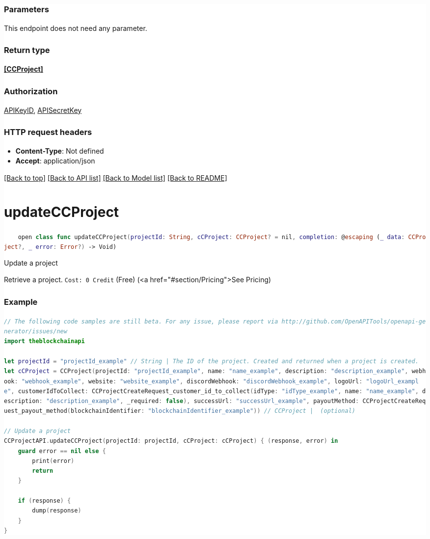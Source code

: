 ### Parameters
This endpoint does not need any parameter.

### Return type

[**[CCProject]**](CCProject.md)

### Authorization

[APIKeyID](../README.md#APIKeyID), [APISecretKey](../README.md#APISecretKey)

### HTTP request headers

 - **Content-Type**: Not defined
 - **Accept**: application/json

[[Back to top]](#) [[Back to API list]](../README.md#documentation-for-api-endpoints) [[Back to Model list]](../README.md#documentation-for-models) [[Back to README]](../README.md)

# **updateCCProject**
```swift
    open class func updateCCProject(projectId: String, cCProject: CCProject? = nil, completion: @escaping (_ data: CCProject?, _ error: Error?) -> Void)
```

Update a project 

Retrieve a project.  `Cost: 0 Credit` (Free) (<a href=\"#section/Pricing\">See Pricing</a>)

### Example
```swift
// The following code samples are still beta. For any issue, please report via http://github.com/OpenAPITools/openapi-generator/issues/new
import theblockchainapi

let projectId = "projectId_example" // String | The ID of the project. Created and returned when a project is created.
let cCProject = CCProject(projectId: "projectId_example", name: "name_example", description: "description_example", webhook: "webhook_example", website: "website_example", discordWebhook: "discordWebhook_example", logoUrl: "logoUrl_example", customerIdToCollect: CCProjectCreateRequest_customer_id_to_collect(idType: "idType_example", name: "name_example", description: "description_example", _required: false), successUrl: "successUrl_example", payoutMethod: CCProjectCreateRequest_payout_method(blockchainIdentifier: "blockchainIdentifier_example")) // CCProject |  (optional)

// Update a project 
CCProjectAPI.updateCCProject(projectId: projectId, cCProject: cCProject) { (response, error) in
    guard error == nil else {
        print(error)
        return
    }

    if (response) {
        dump(response)
    }
}
```
